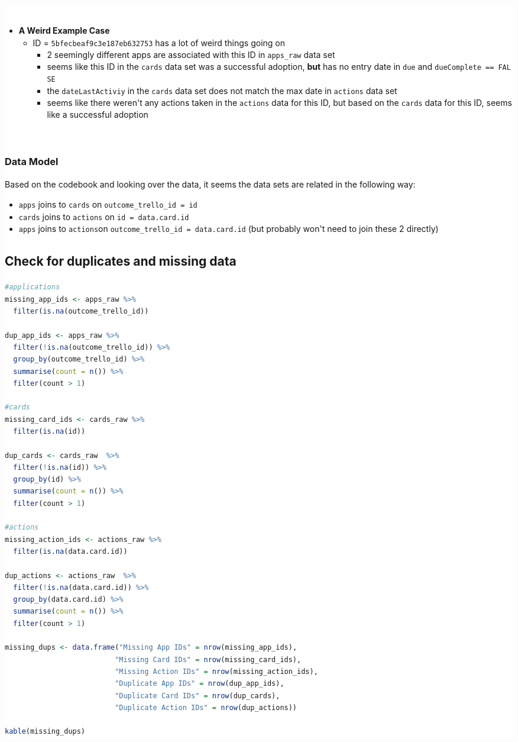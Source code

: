 <br>

-   **A Weird Example Case**
    -   ID = `5bfecbeaf9c3e187eb632753` has a lot of weird things going on
        -   2 seemingly different apps are associated with this ID in `apps_raw` data set
        -   seems like this ID in the `cards` data set was a successful adoption, **but** has no entry date in `due` and `dueComplete == FALSE`
        -   the `dateLastActiviy` in the `cards` data set does not match the max date in `actions` data set
        -   seems like there weren't any actions taken in the `actions` data for this ID, but based on the `cards` data for this ID, seems like a successful adoption

<br>

### Data Model

Based on the codebook and looking over the data, it seems the data sets are related in the following way:

-   `apps` joins to `cards` on `outcome_trello_id = id`
-   `cards` joins to `actions` on `id = data.card.id`
-   `apps` joins to `actions`on `outcome_trello_id = data.card.id` (but probably won't need to join these 2 directly)

Check for duplicates and missing data
-------------------------------------

``` r
#applications
missing_app_ids <- apps_raw %>%
  filter(is.na(outcome_trello_id))

dup_app_ids <- apps_raw %>%
  filter(!is.na(outcome_trello_id)) %>%
  group_by(outcome_trello_id) %>%
  summarise(count = n()) %>%
  filter(count > 1)

#cards
missing_card_ids <- cards_raw %>%
  filter(is.na(id))

dup_cards <- cards_raw  %>%
  filter(!is.na(id)) %>%
  group_by(id) %>%
  summarise(count = n()) %>%
  filter(count > 1)

#actions
missing_action_ids <- actions_raw %>%
  filter(is.na(data.card.id))

dup_actions <- actions_raw  %>%
  filter(!is.na(data.card.id)) %>%
  group_by(data.card.id) %>%
  summarise(count = n()) %>%
  filter(count > 1) 

missing_dups <- data.frame("Missing App IDs" = nrow(missing_app_ids), 
                          "Missing Card IDs" = nrow(missing_card_ids), 
                          "Missing Action IDs" = nrow(missing_action_ids),
                          "Duplicate App IDs" = nrow(dup_app_ids),
                          "Duplicate Card IDs" = nrow(dup_cards),
                          "Duplicate Action IDs" = nrow(dup_actions))

kable(missing_dups)
```
